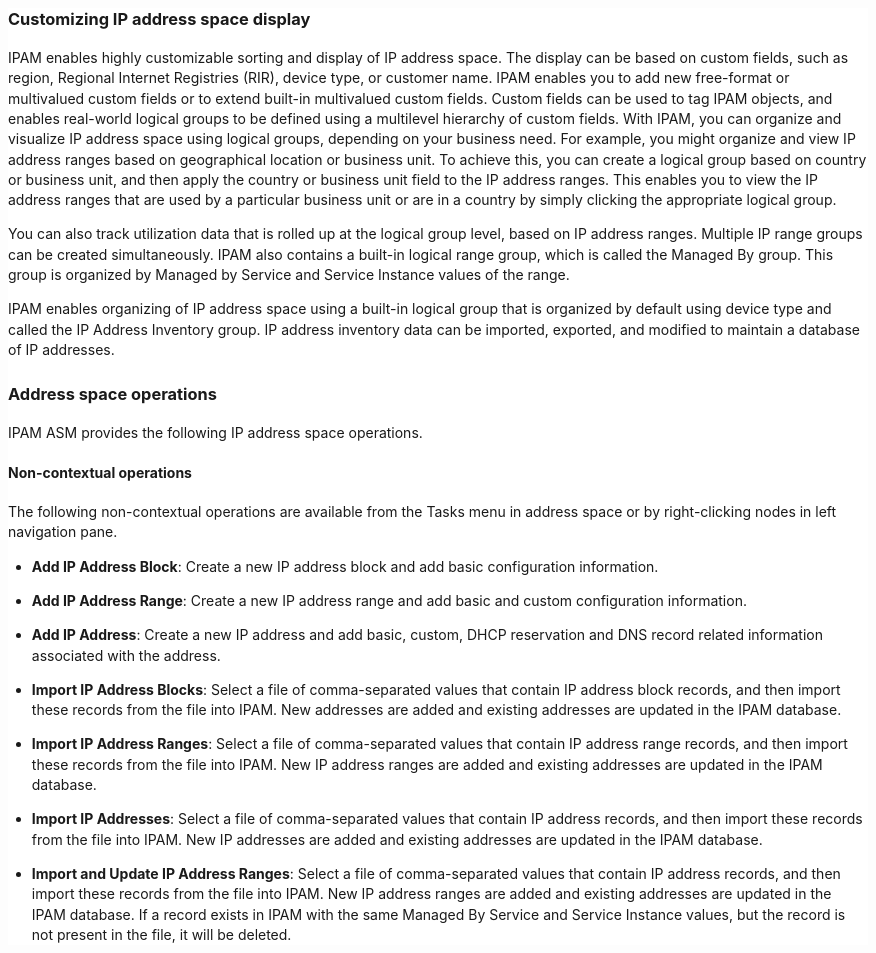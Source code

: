 ### Customizing IP address space display  
IPAM enables highly customizable sorting and display of IP address space. The display can be based on custom fields, such as region, Regional Internet Registries \(RIR\), device type, or customer name. IPAM enables you to add new free\-format or multivalued custom fields or to extend built\-in multivalued custom fields. Custom fields can be used to tag IPAM objects, and enables real\-world logical groups to be defined using a multilevel hierarchy of custom fields. With IPAM, you can organize and visualize IP address space using logical groups, depending on your business need. For example, you might organize and view IP address ranges based on geographical location or business unit. To achieve this, you can create a logical group based on country or business unit, and then apply the country or business unit field to the IP address ranges. This enables you to view the IP address ranges that are used by a particular business unit or are in a country by simply clicking the appropriate logical group.  
  
You can also track utilization data that is rolled up at the logical group level, based on IP address ranges. Multiple IP range groups can be created simultaneously. IPAM also contains a built\-in logical range group, which is called the Managed By group. This group is organized by Managed by Service and Service Instance values of the range.  
  
IPAM enables organizing of IP address space using a built\-in logical group that is organized by default using device type and called the IP Address Inventory group. IP address inventory data can be imported, exported, and modified to maintain a database of IP addresses.  
  
### Address space operations  
IPAM ASM provides the following IP address space operations.  
  
#### Non\-contextual operations  
The following non\-contextual operations are available from the Tasks menu in address space or by right\-clicking nodes in left navigation pane.  
  
-   **Add IP Address Block**: Create a new IP address block and add basic configuration information.  
  
-   **Add IP Address Range**: Create a new IP address range and add basic and custom configuration information.  
  
-   **Add IP Address**: Create a new IP address and add basic, custom, DHCP reservation and DNS record related information associated with the address.  
  
-   **Import IP Address Blocks**: Select a file of comma\-separated values that contain IP address block records, and then import these records from the file into IPAM. New addresses are added and existing addresses are updated in the IPAM database.  
  
-   **Import IP Address Ranges**: Select a file of comma\-separated values that contain IP address range records, and then import these records from the file into IPAM. New IP address ranges are added and existing addresses are updated in the IPAM database.  
  
-   **Import IP Addresses**: Select a file of comma\-separated values that contain IP address records, and then import these records from the file into IPAM. New IP addresses are added and existing addresses are updated in the IPAM database.  
  
-   **Import and Update IP Address Ranges**: Select a file of comma\-separated values that contain IP address records, and then import these records from the file into IPAM. New IP address ranges are added and existing addresses are updated in the IPAM database. If a record exists in IPAM with the same Managed By Service and Service Instance values, but the record is not present in the file, it will be deleted.  
  